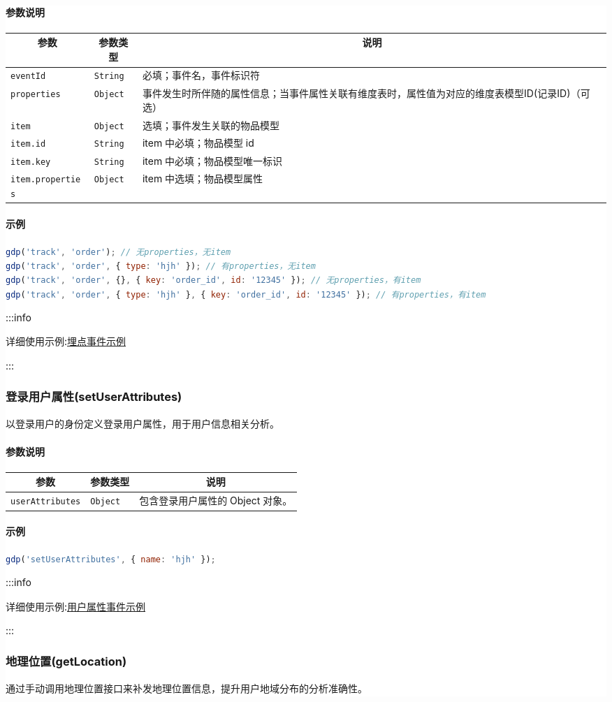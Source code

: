 #### 参数说明

| 参数              | 参数类型 | 说明                            |
| ----------------- | -------- | ------------------------------- |
| `eventId`         | `String` | 必填；事件名，事件标识符      |
| `properties`      | `Object` | 事件发生时所伴随的属性信息；当事件属性关联有维度表时，属性值为对应的维度表模型ID(记录ID)（可选）                |
| `item`            | `Object` | 选填；事件发生关联的物品模型  |
| `item.id`         | `String` | item 中必填；物品模型 id      |
| `item.key`        | `String` | item 中必填；物品模型唯一标识 |
| `item.properties` | `Object` | item 中选填；物品模型属性     |

#### 示例

```js
gdp('track', 'order'); // 无properties，无item
gdp('track', 'order', { type: 'hjh' }); // 有properties，无item
gdp('track', 'order', {}, { key: 'order_id', id: '12345' }); // 无properties，有item
gdp('track', 'order', { type: 'hjh' }, { key: 'order_id', id: '12345' }); // 有properties，有item
```

:::info

详细使用示例:[埋点事件示例](/docs/basicknowledge/trackEventUse#埋点事件示例)

:::

### 登录用户属性(setUserAttributes)

以登录用户的身份定义登录用户属性，用于用户信息相关分析。

#### 参数说明

| 参数             | 参数类型 | 说明                             |
| ---------------- | -------- | -------------------------------- |
| `userAttributes` | `Object` | 包含登录用户属性的 Object 对象。 |

#### 示例

```js
gdp('setUserAttributes', { name: 'hjh' });
```

:::info

详细使用示例:[用户属性事件示例](/docs/basicknowledge/trackEventUse#用户属性事件示例)

:::

### 地理位置(getLocation)

通过手动调用地理位置接口来补发地理位置信息，提升用户地域分布的分析准确性。

